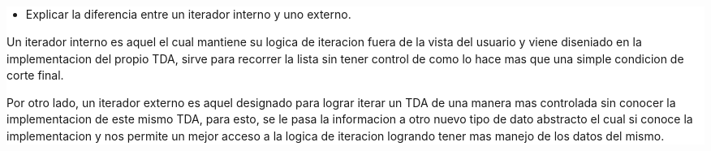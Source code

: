 - Explicar la diferencia entre un iterador interno y uno externo.

Un iterador interno es aquel el cual mantiene su logica de iteracion fuera de la vista del usuario y viene diseniado en la implementacion del propio TDA, sirve para recorrer la lista sin tener control de como lo hace mas que una simple condicion de corte final. 

Por otro lado, un iterador externo es aquel designado para lograr iterar un TDA de una manera mas controlada sin conocer la implementacion de este mismo TDA, para esto, se le pasa la informacion a otro nuevo tipo de dato abstracto el cual si conoce la implementacion y nos permite un mejor acceso a la logica de iteracion logrando tener mas manejo de los datos del mismo.